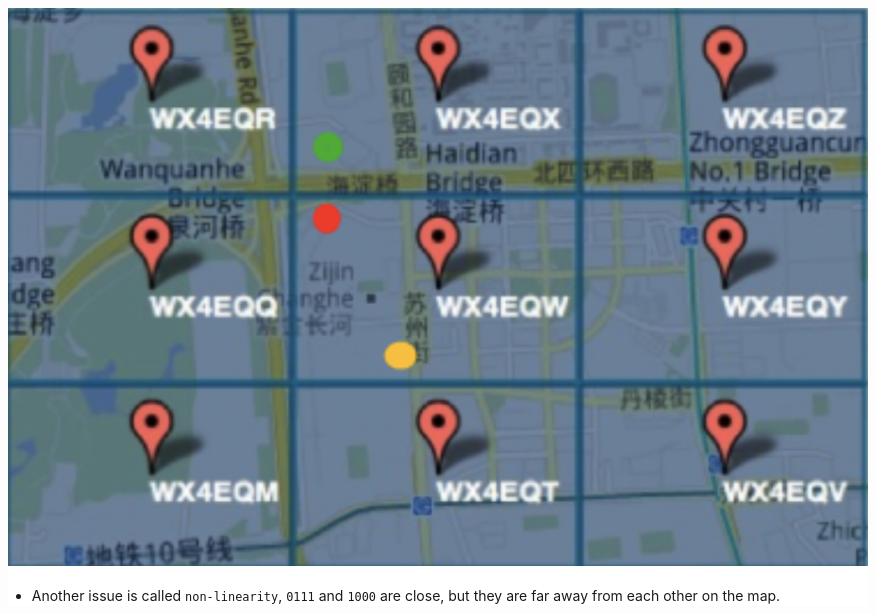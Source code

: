 ![geohash-edge-case](resources/geohash-edge-case.png)

- Another issue is called `non-linearity`, `0111`
  and `1000` are close, but they are far away from each other on the map.
